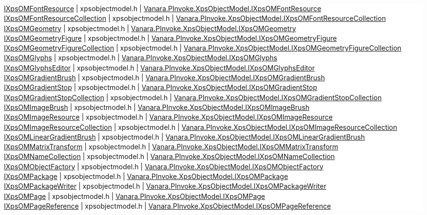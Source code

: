 [IXpsOMFontResource](http://msdn2.microsoft.com/en-us/library/dd0ce1c0-1c04-46a8-9075-93de9b3e3062) | xpsobjectmodel.h | [Vanara.PInvoke.XpsObjectModel.IXpsOMFontResource](https://github.com/dahall/Vanara/search?l=C%23&q=IXpsOMFontResource)  
[IXpsOMFontResourceCollection](http://msdn2.microsoft.com/en-us/library/71153c4c-631b-4f7a-9dd5-8537dcaca150) | xpsobjectmodel.h | [Vanara.PInvoke.XpsObjectModel.IXpsOMFontResourceCollection](https://github.com/dahall/Vanara/search?l=C%23&q=IXpsOMFontResourceCollection)  
[IXpsOMGeometry](http://msdn2.microsoft.com/en-us/library/d3f74c1e-49ef-40ee-a2f4-b6d198b57624) | xpsobjectmodel.h | [Vanara.PInvoke.XpsObjectModel.IXpsOMGeometry](https://github.com/dahall/Vanara/search?l=C%23&q=IXpsOMGeometry)  
[IXpsOMGeometryFigure](http://msdn2.microsoft.com/en-us/library/e76a14ce-cfc3-4a50-855e-f5779b9fc261) | xpsobjectmodel.h | [Vanara.PInvoke.XpsObjectModel.IXpsOMGeometryFigure](https://github.com/dahall/Vanara/search?l=C%23&q=IXpsOMGeometryFigure)  
[IXpsOMGeometryFigureCollection](http://msdn2.microsoft.com/en-us/library/24ed79ff-9160-4e9b-b322-c538b30f113b) | xpsobjectmodel.h | [Vanara.PInvoke.XpsObjectModel.IXpsOMGeometryFigureCollection](https://github.com/dahall/Vanara/search?l=C%23&q=IXpsOMGeometryFigureCollection)  
[IXpsOMGlyphs](http://msdn2.microsoft.com/en-us/library/6d2cda65-c719-46f2-97c9-8aee7b5f84b9) | xpsobjectmodel.h | [Vanara.PInvoke.XpsObjectModel.IXpsOMGlyphs](https://github.com/dahall/Vanara/search?l=C%23&q=IXpsOMGlyphs)  
[IXpsOMGlyphsEditor](http://msdn2.microsoft.com/en-us/library/5bdf2892-ce6f-4560-b638-e441166fc309) | xpsobjectmodel.h | [Vanara.PInvoke.XpsObjectModel.IXpsOMGlyphsEditor](https://github.com/dahall/Vanara/search?l=C%23&q=IXpsOMGlyphsEditor)  
[IXpsOMGradientBrush](http://msdn2.microsoft.com/en-us/library/d381b813-5368-4ffe-a9a1-0f5027ae9d80) | xpsobjectmodel.h | [Vanara.PInvoke.XpsObjectModel.IXpsOMGradientBrush](https://github.com/dahall/Vanara/search?l=C%23&q=IXpsOMGradientBrush)  
[IXpsOMGradientStop](http://msdn2.microsoft.com/en-us/library/e115d806-70c1-4c6a-810e-e6a058628b44) | xpsobjectmodel.h | [Vanara.PInvoke.XpsObjectModel.IXpsOMGradientStop](https://github.com/dahall/Vanara/search?l=C%23&q=IXpsOMGradientStop)  
[IXpsOMGradientStopCollection](http://msdn2.microsoft.com/en-us/library/1f51f818-e9bb-4d88-9795-4e6890d24b8c) | xpsobjectmodel.h | [Vanara.PInvoke.XpsObjectModel.IXpsOMGradientStopCollection](https://github.com/dahall/Vanara/search?l=C%23&q=IXpsOMGradientStopCollection)  
[IXpsOMImageBrush](http://msdn2.microsoft.com/en-us/library/f5478582-466b-496e-b7f3-42fb8caa6814) | xpsobjectmodel.h | [Vanara.PInvoke.XpsObjectModel.IXpsOMImageBrush](https://github.com/dahall/Vanara/search?l=C%23&q=IXpsOMImageBrush)  
[IXpsOMImageResource](http://msdn2.microsoft.com/en-us/library/89a1530e-fa87-45bf-a1da-c8656ec09ba3) | xpsobjectmodel.h | [Vanara.PInvoke.XpsObjectModel.IXpsOMImageResource](https://github.com/dahall/Vanara/search?l=C%23&q=IXpsOMImageResource)  
[IXpsOMImageResourceCollection](http://msdn2.microsoft.com/en-us/library/aed8b23e-71fd-49e6-aae9-006a59e0111b) | xpsobjectmodel.h | [Vanara.PInvoke.XpsObjectModel.IXpsOMImageResourceCollection](https://github.com/dahall/Vanara/search?l=C%23&q=IXpsOMImageResourceCollection)  
[IXpsOMLinearGradientBrush](http://msdn2.microsoft.com/en-us/library/739bf088-0f09-47c1-9b49-6c279395f15b) | xpsobjectmodel.h | [Vanara.PInvoke.XpsObjectModel.IXpsOMLinearGradientBrush](https://github.com/dahall/Vanara/search?l=C%23&q=IXpsOMLinearGradientBrush)  
[IXpsOMMatrixTransform](http://msdn2.microsoft.com/en-us/library/d21457bc-9445-4ca2-ab9f-1e3f55e2e635) | xpsobjectmodel.h | [Vanara.PInvoke.XpsObjectModel.IXpsOMMatrixTransform](https://github.com/dahall/Vanara/search?l=C%23&q=IXpsOMMatrixTransform)  
[IXpsOMNameCollection](http://msdn2.microsoft.com/en-us/library/b27f83fc-0fcf-44e9-a6ce-c3612c5399ff) | xpsobjectmodel.h | [Vanara.PInvoke.XpsObjectModel.IXpsOMNameCollection](https://github.com/dahall/Vanara/search?l=C%23&q=IXpsOMNameCollection)  
[IXpsOMObjectFactory](http://msdn2.microsoft.com/en-us/library/2444703e-4b89-4ef0-9ed7-aa937bc62e8c) | xpsobjectmodel.h | [Vanara.PInvoke.XpsObjectModel.IXpsOMObjectFactory](https://github.com/dahall/Vanara/search?l=C%23&q=IXpsOMObjectFactory)  
[IXpsOMPackage](http://msdn2.microsoft.com/en-us/library/7b0a36d6-1af1-4c2c-af14-d6139e9115c3) | xpsobjectmodel.h | [Vanara.PInvoke.XpsObjectModel.IXpsOMPackage](https://github.com/dahall/Vanara/search?l=C%23&q=IXpsOMPackage)  
[IXpsOMPackageWriter](http://msdn2.microsoft.com/en-us/library/cbbcc8bf-6172-41c8-9d74-27e5635ec167) | xpsobjectmodel.h | [Vanara.PInvoke.XpsObjectModel.IXpsOMPackageWriter](https://github.com/dahall/Vanara/search?l=C%23&q=IXpsOMPackageWriter)  
[IXpsOMPage](http://msdn2.microsoft.com/en-us/library/741deebd-9dce-4cd9-883e-4586c10a4609) | xpsobjectmodel.h | [Vanara.PInvoke.XpsObjectModel.IXpsOMPage](https://github.com/dahall/Vanara/search?l=C%23&q=IXpsOMPage)  
[IXpsOMPageReference](http://msdn2.microsoft.com/en-us/library/cdebab24-f918-4235-b4d5-5ee1007ade87) | xpsobjectmodel.h | [Vanara.PInvoke.XpsObjectModel.IXpsOMPageReference](https://github.com/dahall/Vanara/search?l=C%23&q=IXpsOMPageReference)  